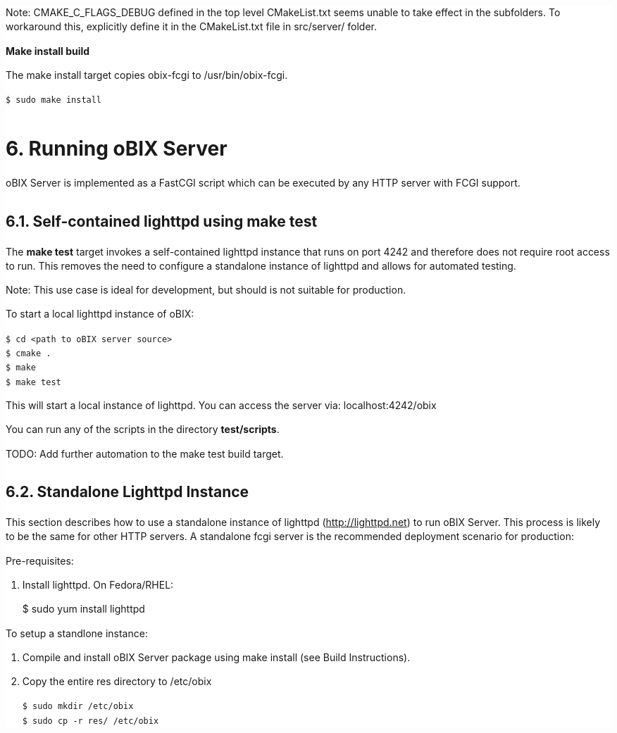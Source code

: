 Note: CMAKE_C_FLAGS_DEBUG defined in the top level CMakeList.txt seems unable to take effect in the subfolders. To workaround this, explicitly define it in the CMakeList.txt file in src/server/ folder.

**Make install build**

The make install target copies obix-fcgi to /usr/bin/obix-fcgi.

    $ sudo make install

# 6. Running oBIX Server

oBIX Server is implemented as a FastCGI script which can be executed by any HTTP server with FCGI support.

## 6.1. Self-contained lighttpd using make test

The **make test** target invokes a self-contained lighttpd instance that runs on port 4242 and therefore does not require root access to run. This removes the need to configure a standalone instance of lighttpd and allows for automated testing.

Note: This use case is ideal for development, but should is not suitable for production.

To start a local lighttpd instance of oBIX:

    $ cd <path to oBIX server source>
    $ cmake .
    $ make
    $ make test

This will start a local instance of lighttpd. You can access the server via: localhost:4242/obix

You can run any of the scripts in the directory **test/scripts**.

TODO: Add further automation to the make test build target.

## 6.2. Standalone Lighttpd Instance
 
This section describes how to use a standalone instance of lighttpd (http://lighttpd.net) to run oBIX Server. This process is likely to be the same for other HTTP servers. A standalone fcgi server is the recommended deployment scenario for production:
 
Pre-requisites:

1. Install lighttpd. On Fedora/RHEL:

    $ sudo yum install lighttpd

To setup a standlone instance:

1. Compile and install oBIX Server package using make install (see Build Instructions).
 
2. Copy the entire res directory to /etc/obix

    ~~~~
    $ sudo mkdir /etc/obix
    $ sudo cp -r res/ /etc/obix
    ~~~~
    